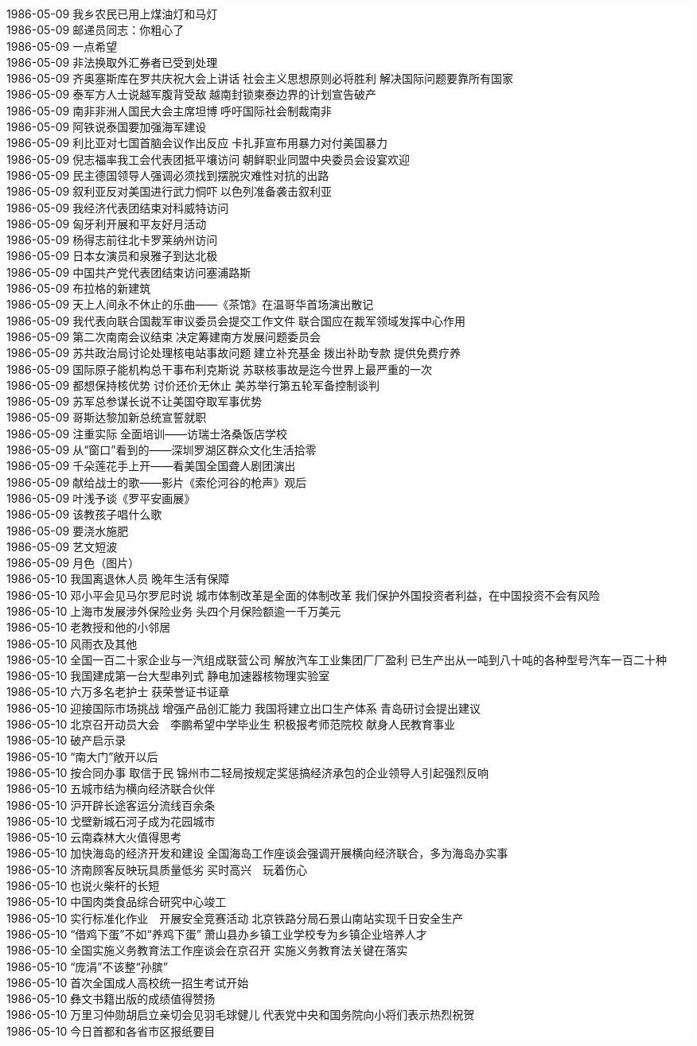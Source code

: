 1986-05-09 我乡农民已用上煤油灯和马灯  
1986-05-09 邮递员同志：你粗心了  
1986-05-09 一点希望  
1986-05-09 非法换取外汇券者已受到处理  
1986-05-09 齐奥塞斯库在罗共庆祝大会上讲话  社会主义思想原则必将胜利  解决国际问题要靠所有国家  
1986-05-09 泰军方人士说越军腹背受敌  越南封锁柬泰边界的计划宣告破产  
1986-05-09 南非非洲人国民大会主席坦博  呼吁国际社会制裁南非  
1986-05-09 阿铁说泰国要加强海军建设  
1986-05-09 利比亚对七国首脑会议作出反应  卡扎菲宣布用暴力对付美国暴力  
1986-05-09 倪志福率我工会代表团抵平壤访问  朝鲜职业同盟中央委员会设宴欢迎  
1986-05-09 民主德国领导人强调必须找到摆脱灾难性对抗的出路  
1986-05-09 叙利亚反对美国进行武力恫吓  以色列准备袭击叙利亚  
1986-05-09 我经济代表团结束对科威特访问  
1986-05-09 匈牙利开展和平友好月活动  
1986-05-09 杨得志前往北卡罗莱纳州访问  
1986-05-09 日本女演员和泉雅子到达北极  
1986-05-09 中国共产党代表团结束访问塞浦路斯  
1986-05-09 布拉格的新建筑  
1986-05-09 天上人间永不休止的乐曲——《茶馆》在温哥华首场演出散记  
1986-05-09 我代表向联合国裁军审议委员会提交工作文件  联合国应在裁军领域发挥中心作用  
1986-05-09 第二次南南会议结束  决定筹建南方发展问题委员会  
1986-05-09 苏共政治局讨论处理核电站事故问题  建立补充基金  拨出补助专款  提供免费疗养  
1986-05-09 国际原子能机构总干事布利克斯说  苏联核事故是迄今世界上最严重的一次  
1986-05-09 都想保持核优势  讨价还价无休止  美苏举行第五轮军备控制谈判  
1986-05-09 苏军总参谋长说不让美国夺取军事优势  
1986-05-09 哥斯达黎加新总统宣誓就职  
1986-05-09 注重实际  全面培训——访瑞士洛桑饭店学校  
1986-05-09 从“窗口”看到的——深圳罗湖区群众文化生活拾零  
1986-05-09 千朵莲花手上开——看美国全国聋人剧团演出  
1986-05-09 献给战士的歌——影片《索伦河谷的枪声》观后  
1986-05-09 叶浅予谈《罗平安画展》  
1986-05-09 该教孩子唱什么歌  
1986-05-09 要浇水施肥  
1986-05-09 艺文短波  
1986-05-09 月色（图片）  
1986-05-10 我国离退休人员  晚年生活有保障  
1986-05-10 邓小平会见马尔罗尼时说  城市体制改革是全面的体制改革  我们保护外国投资者利益，在中国投资不会有风险  
1986-05-10 上海市发展涉外保险业务  头四个月保险额逾一千万美元  
1986-05-10 老教授和他的小邻居  
1986-05-10 风雨衣及其他  
1986-05-10 全国一百二十家企业与一汽组成联营公司  解放汽车工业集团厂厂盈利  已生产出从一吨到八十吨的各种型号汽车一百二十种  
1986-05-10 我国建成第一台大型串列式  静电加速器核物理实验室  
1986-05-10 六万多名老护士  获荣誉证书证章  
1986-05-10 迎接国际市场挑战  增强产品创汇能力  我国将建立出口生产体系  青岛研讨会提出建议  
1986-05-10 北京召开动员大会　李鹏希望中学毕业生  积极报考师范院校  献身人民教育事业  
1986-05-10 破产启示录  
1986-05-10 “南大门”敞开以后  
1986-05-10 按合同办事  取信于民  锦州市二轻局按规定奖惩搞经济承包的企业领导人引起强烈反响  
1986-05-10 五城市结为横向经济联合伙伴  
1986-05-10 沪开辟长途客运分流线百余条  
1986-05-10 戈壁新城石河子成为花园城市  
1986-05-10 云南森林大火值得思考  
1986-05-10 加快海岛的经济开发和建设  全国海岛工作座谈会强调开展横向经济联合，多为海岛办实事  
1986-05-10 济南顾客反映玩具质量低劣  买时高兴　玩着伤心  
1986-05-10 也说火柴杆的长短  
1986-05-10 中国肉类食品综合研究中心竣工  
1986-05-10 实行标准化作业　开展安全竞赛活动  北京铁路分局石景山南站实现千日安全生产  
1986-05-10 “借鸡下蛋”不如“养鸡下蛋”  萧山县办乡镇工业学校专为乡镇企业培养人才  
1986-05-10 全国实施义务教育法工作座谈会在京召开  实施义务教育法关键在落实  
1986-05-10 “庞涓”不该整“孙膑”  
1986-05-10 首次全国成人高校统一招生考试开始  
1986-05-10 彝文书籍出版的成绩值得赞扬  
1986-05-10 万里习仲勋胡启立亲切会见羽毛球健儿  代表党中央和国务院向小将们表示热烈祝贺  
1986-05-10 今日首都和各省市区报纸要目  
